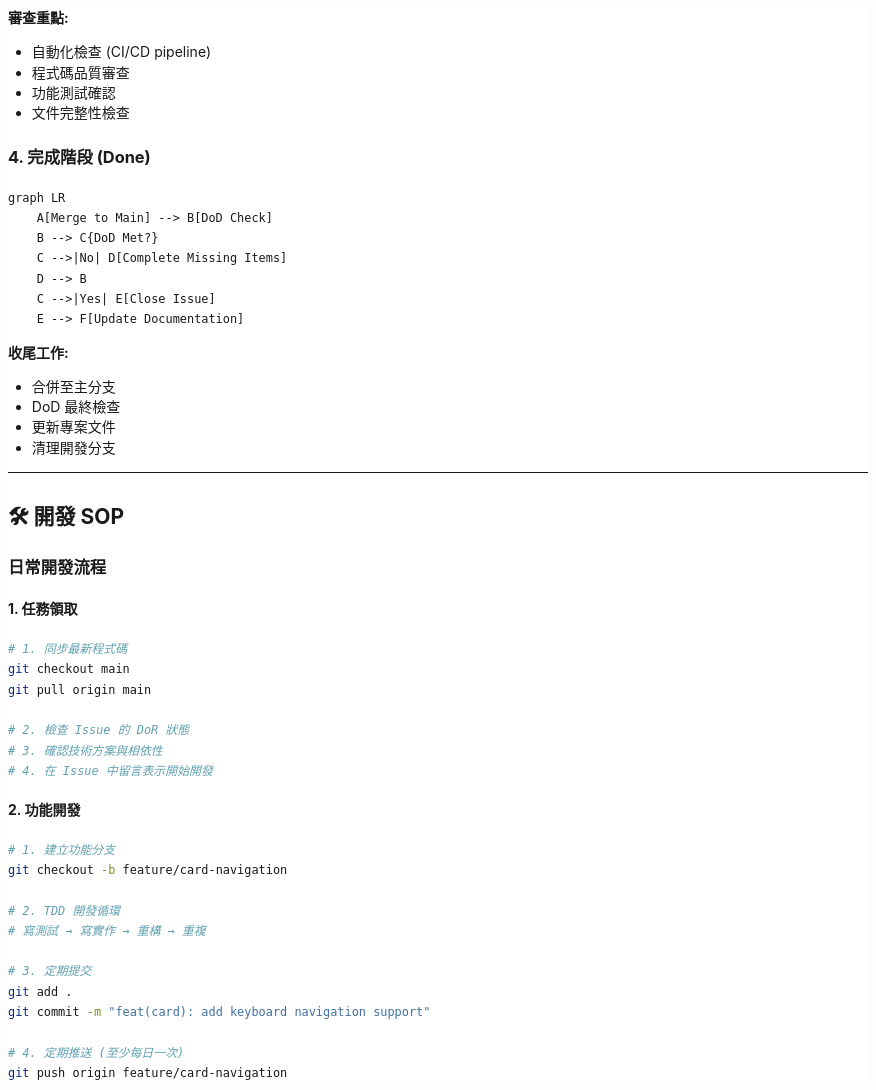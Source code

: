 **審查重點:**
- 自動化檢查 (CI/CD pipeline)
- 程式碼品質審查
- 功能測試確認
- 文件完整性檢查

### 4. 完成階段 (Done)
```mermaid
graph LR
    A[Merge to Main] --> B[DoD Check]
    B --> C{DoD Met?}
    C -->|No| D[Complete Missing Items]
    D --> B
    C -->|Yes| E[Close Issue]
    E --> F[Update Documentation]
```

**收尾工作:**
- 合併至主分支
- DoD 最終檢查
- 更新專案文件
- 清理開發分支

---

## 🛠 開發 SOP

### 日常開發流程

#### 1. 任務領取
```bash
# 1. 同步最新程式碼
git checkout main
git pull origin main

# 2. 檢查 Issue 的 DoR 狀態
# 3. 確認技術方案與相依性
# 4. 在 Issue 中留言表示開始開發
```

#### 2. 功能開發
```bash
# 1. 建立功能分支
git checkout -b feature/card-navigation

# 2. TDD 開發循環
# 寫測試 → 寫實作 → 重構 → 重複

# 3. 定期提交
git add .
git commit -m "feat(card): add keyboard navigation support"

# 4. 定期推送 (至少每日一次)
git push origin feature/card-navigation
```
